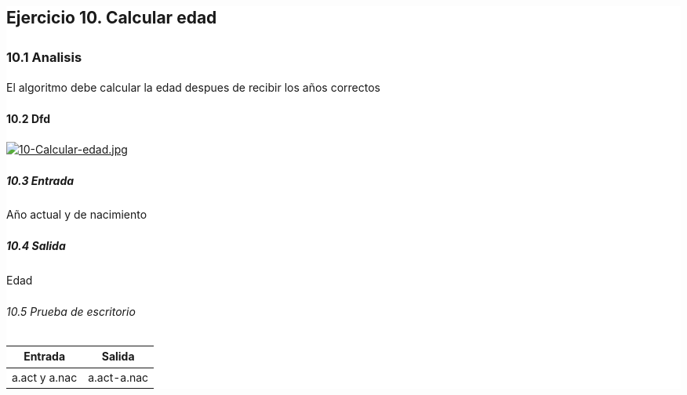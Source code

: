 ## Ejercicio 10. Calcular edad
### 10.1 Analisis
El algoritmo debe calcular la edad despues de recibir los años correctos
#### 10.2 Dfd
[![10-Calcular-edad.jpg](https://i.postimg.cc/xTW2xGX9/10-Calcular-edad.jpg)](https://postimg.cc/qzXSg3cF)
##### 10.3 Entrada
Año actual y de nacimiento 
##### 10.4 Salida
Edad
###### 10.5 Prueba de escritorio
|Entrada | Salida |
| ----------- | ----------- |
| a.act y a.nac | a.act-a.nac |

